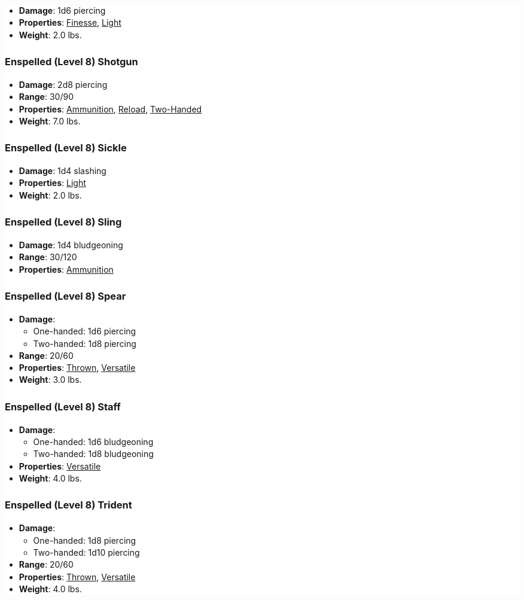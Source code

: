 - **Damage**: 1d6 piercing
- **Properties**: [Finesse](Misc%20Files/CLI/rules/item-properties.md#Finesse), [Light](Misc%20Files/CLI/rules/item-properties.md#Light)
- **Weight**: 2.0 lbs.

### Enspelled (Level 8) Shotgun

- **Damage**: 2d8 piercing
- **Range**: 30/90
- **Properties**: [Ammunition](Misc%20Files/CLI/rules/item-properties.md#Ammunition), [Reload](Misc%20Files/CLI/rules/item-properties.md#Reload), [Two-Handed](Misc%20Files/CLI/rules/item-properties.md#Two-Handed)
- **Weight**: 7.0 lbs.

### Enspelled (Level 8) Sickle

- **Damage**: 1d4 slashing
- **Properties**: [Light](Misc%20Files/CLI/rules/item-properties.md#Light)
- **Weight**: 2.0 lbs.

### Enspelled (Level 8) Sling

- **Damage**: 1d4 bludgeoning
- **Range**: 30/120
- **Properties**: [Ammunition](Misc%20Files/CLI/rules/item-properties.md#Ammunition)

### Enspelled (Level 8) Spear

- **Damage**:
  - One-handed: 1d6 piercing
  - Two-handed: 1d8 piercing
- **Range**: 20/60
- **Properties**: [Thrown](Misc%20Files/CLI/rules/item-properties.md#Thrown), [Versatile](Misc%20Files/CLI/rules/item-properties.md#Versatile)
- **Weight**: 3.0 lbs.

### Enspelled (Level 8) Staff

- **Damage**:
  - One-handed: 1d6 bludgeoning
  - Two-handed: 1d8 bludgeoning
- **Properties**: [Versatile](Misc%20Files/CLI/rules/item-properties.md#Versatile)
- **Weight**: 4.0 lbs.

### Enspelled (Level 8) Trident

- **Damage**:
  - One-handed: 1d8 piercing
  - Two-handed: 1d10 piercing
- **Range**: 20/60
- **Properties**: [Thrown](Misc%20Files/CLI/rules/item-properties.md#Thrown), [Versatile](Misc%20Files/CLI/rules/item-properties.md#Versatile)
- **Weight**: 4.0 lbs.
